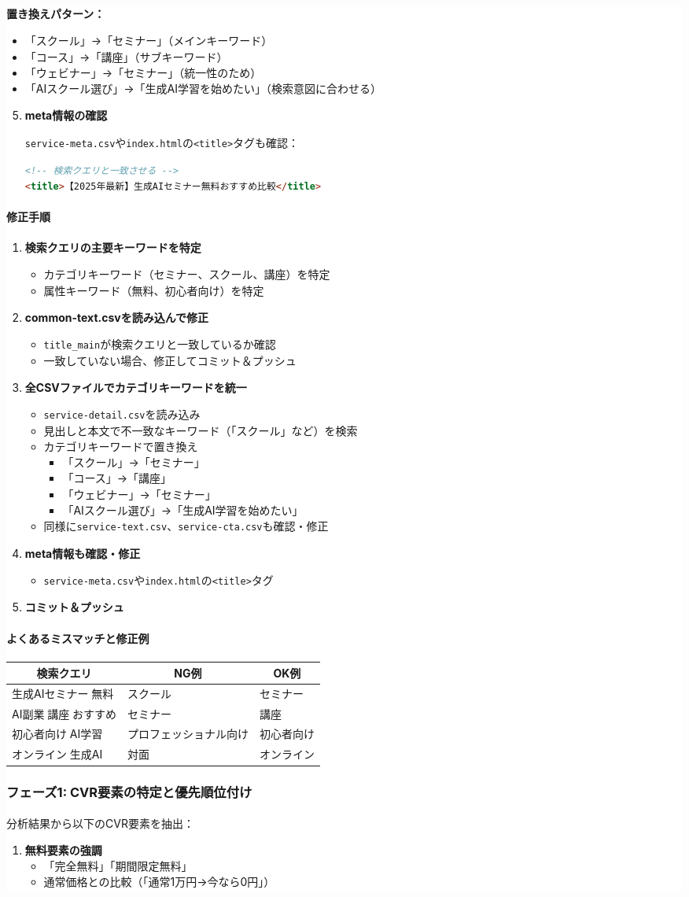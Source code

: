    **置き換えパターン：**
   - 「スクール」→「セミナー」（メインキーワード）
   - 「コース」→「講座」（サブキーワード）
   - 「ウェビナー」→「セミナー」（統一性のため）
   - 「AIスクール選び」→「生成AI学習を始めたい」（検索意図に合わせる）

5. **meta情報の確認**

   `service-meta.csv`や`index.html`の`<title>`タグも確認：

   ```html
   <!-- 検索クエリと一致させる -->
   <title>【2025年最新】生成AIセミナー無料おすすめ比較</title>
   ```

#### 修正手順

1. **検索クエリの主要キーワードを特定**
   - カテゴリキーワード（セミナー、スクール、講座）を特定
   - 属性キーワード（無料、初心者向け）を特定

2. **common-text.csvを読み込んで修正**
   - `title_main`が検索クエリと一致しているか確認
   - 一致していない場合、修正してコミット＆プッシュ

3. **全CSVファイルでカテゴリキーワードを統一**
   - `service-detail.csv`を読み込み
   - 見出しと本文で不一致なキーワード（「スクール」など）を検索
   - カテゴリキーワードで置き換え
     - 「スクール」→「セミナー」
     - 「コース」→「講座」
     - 「ウェビナー」→「セミナー」
     - 「AIスクール選び」→「生成AI学習を始めたい」
   - 同様に`service-text.csv`、`service-cta.csv`も確認・修正

4. **meta情報も確認・修正**
   - `service-meta.csv`や`index.html`の`<title>`タグ

5. **コミット＆プッシュ**

#### よくあるミスマッチと修正例

| 検索クエリ | NG例 | OK例 |
|-----------|------|------|
| 生成AIセミナー 無料 | スクール | セミナー |
| AI副業 講座 おすすめ | セミナー | 講座 |
| 初心者向け AI学習 | プロフェッショナル向け | 初心者向け |
| オンライン 生成AI | 対面 | オンライン |

### フェーズ1: CVR要素の特定と優先順位付け

分析結果から以下のCVR要素を抽出：

1. **無料要素の強調**
   - 「完全無料」「期間限定無料」
   - 通常価格との比較（「通常1万円→今なら0円」）

